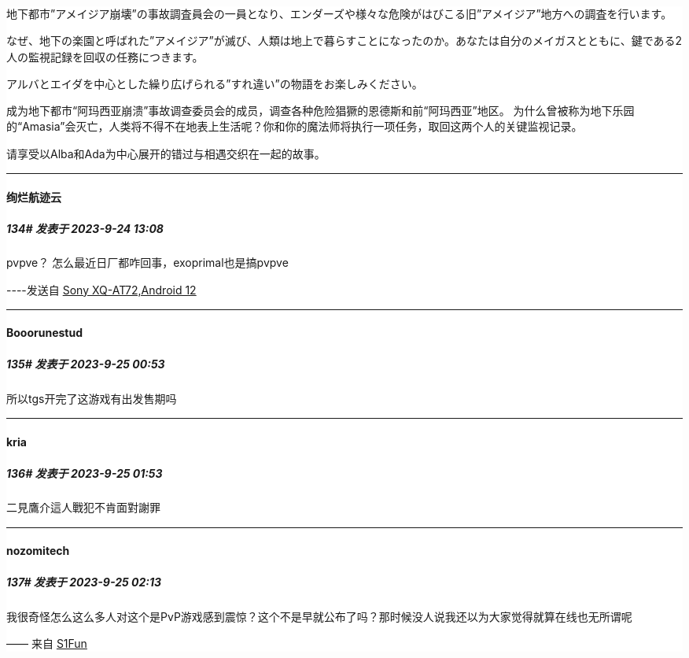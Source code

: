 地下都市”アメイジア崩壊”の事故調査員会の一員となり、エンダーズや様々な危険がはびこる旧”アメイジア”地方への調査を行います。

なぜ、地下の楽園と呼ばれた”アメイジア”が滅び、人類は地上で暮らすことになったのか。あなたは自分のメイガスとともに、鍵である2人の監視記録を回収の任務につきます。

アルバとエイダを中心とした繰り広げられる”すれ違い”の物語をお楽しみください。

成为地下都市“阿玛西亚崩溃”事故调查委员会的成员，调查各种危险猖獗的恩德斯和前“阿玛西亚”地区。 为什么曾被称为地下乐园的“Amasia”会灭亡，人类将不得不在地表上生活呢？你和你的魔法师将执行一项任务，取回这两个人的关键监视记录。 

请享受以Alba和Ada为中心展开的错过与相遇交织在一起的故事。


*****

####  绚烂航迹云  
##### 134#       发表于 2023-9-24 13:08

pvpve？
怎么最近日厂都咋回事，exoprimal也是搞pvpve

----发送自 [Sony XQ-AT72,Android 12](http://stage1.5j4m.com/?1.37)


*****

####  Booorunestud  
##### 135#       发表于 2023-9-25 00:53

所以tgs开完了这游戏有出发售期吗


*****

####  kria  
##### 136#       发表于 2023-9-25 01:53

二見鷹介這人戰犯不肯面對謝罪


*****

####  nozomitech  
##### 137#       发表于 2023-9-25 02:13

我很奇怪怎么这么多人对这个是PvP游戏感到震惊？这个不是早就公布了吗？那时候没人说我还以为大家觉得就算在线也无所谓呢

—— 来自 [S1Fun](https://s1fun.koalcat.com)

